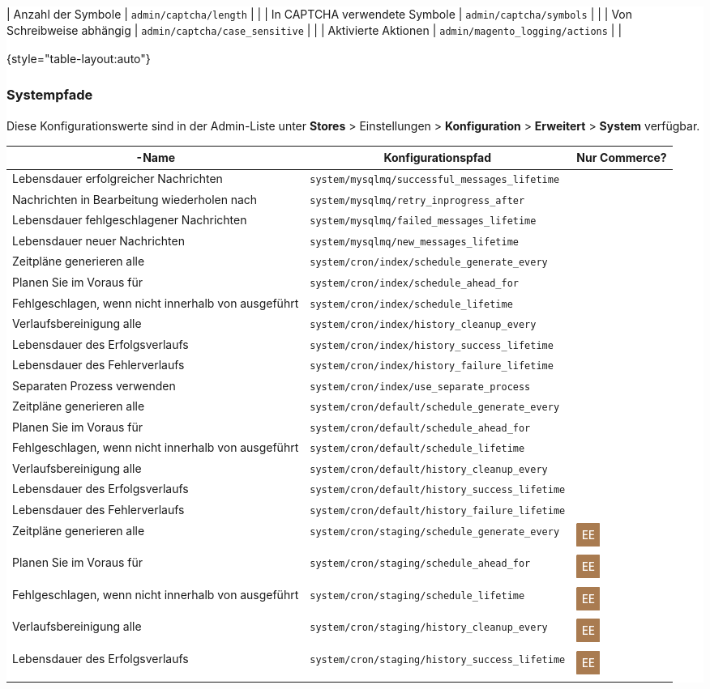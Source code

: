 | Anzahl der Symbole | `admin/captcha/length` |  |
| In CAPTCHA verwendete Symbole | `admin/captcha/symbols` |  |
| Von Schreibweise abhängig | `admin/captcha/case_sensitive` |  |
| Aktivierte Aktionen | `admin/magento_logging/actions` |  |

{style="table-layout:auto"}

### Systempfade

Diese Konfigurationswerte sind in der Admin-Liste unter **Stores** > Einstellungen > **Konfiguration** > **Erweitert** > **System** verfügbar.

| -Name | Konfigurationspfad | Nur Commerce? |
|--------------|--------------|--------------|
| Lebensdauer erfolgreicher Nachrichten | `system/mysqlmq/successful_messages_lifetime` |  |
| Nachrichten in Bearbeitung wiederholen nach | `system/mysqlmq/retry_inprogress_after` |  |
| Lebensdauer fehlgeschlagener Nachrichten | `system/mysqlmq/failed_messages_lifetime` |  |
| Lebensdauer neuer Nachrichten | `system/mysqlmq/new_messages_lifetime` |  |
| Zeitpläne generieren alle | `system/cron/index/schedule_generate_every` |  |
| Planen Sie im Voraus für | `system/cron/index/schedule_ahead_for` |  |
| Fehlgeschlagen, wenn nicht innerhalb von ausgeführt | `system/cron/index/schedule_lifetime` |  |
| Verlaufsbereinigung alle | `system/cron/index/history_cleanup_every` |  |
| Lebensdauer des Erfolgsverlaufs | `system/cron/index/history_success_lifetime` |  |
| Lebensdauer des Fehlerverlaufs | `system/cron/index/history_failure_lifetime` |  |
| Separaten Prozess verwenden | `system/cron/index/use_separate_process` |  |
| Zeitpläne generieren alle | `system/cron/default/schedule_generate_every` |  |
| Planen Sie im Voraus für | `system/cron/default/schedule_ahead_for` |  |
| Fehlgeschlagen, wenn nicht innerhalb von ausgeführt | `system/cron/default/schedule_lifetime` |  |
| Verlaufsbereinigung alle | `system/cron/default/history_cleanup_every` |  |
| Lebensdauer des Erfolgsverlaufs | `system/cron/default/history_success_lifetime` |  |
| Lebensdauer des Fehlerverlaufs | `system/cron/default/history_failure_lifetime` |  |
| Zeitpläne generieren alle | `system/cron/staging/schedule_generate_every` | ![Nur Commerce](/help/assets/configuration/cloud-ee.png) |
| Planen Sie im Voraus für | `system/cron/staging/schedule_ahead_for` | ![Nur Commerce](/help/assets/configuration/cloud-ee.png) |
| Fehlgeschlagen, wenn nicht innerhalb von ausgeführt | `system/cron/staging/schedule_lifetime` | ![Nur Commerce](/help/assets/configuration/cloud-ee.png) |
| Verlaufsbereinigung alle | `system/cron/staging/history_cleanup_every` | ![Nur Commerce](/help/assets/configuration/cloud-ee.png) |
| Lebensdauer des Erfolgsverlaufs | `system/cron/staging/history_success_lifetime` | ![Nur Commerce](/help/assets/configuration/cloud-ee.png) |